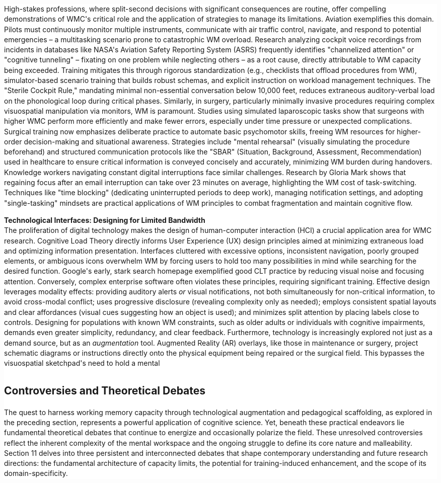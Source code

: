 High-stakes professions, where split-second decisions with significant consequences are routine, offer compelling demonstrations of WMC's critical role and the application of strategies to manage its limitations. Aviation exemplifies this domain. Pilots must continuously monitor multiple instruments, communicate with air traffic control, navigate, and respond to potential emergencies – a multitasking scenario prone to catastrophic WM overload. Research analyzing cockpit voice recordings from incidents in databases like NASA's Aviation Safety Reporting System (ASRS) frequently identifies "channelized attention" or "cognitive tunneling" – fixating on one problem while neglecting others – as a root cause, directly attributable to WM capacity being exceeded. Training mitigates this through rigorous standardization (e.g., checklists that offload procedures from WM), simulator-based scenario training that builds robust schemas, and explicit instruction on workload management techniques. The "Sterile Cockpit Rule," mandating minimal non-essential conversation below 10,000 feet, reduces extraneous auditory-verbal load on the phonological loop during critical phases. Similarly, in surgery, particularly minimally invasive procedures requiring complex visuospatial manipulation via monitors, WM is paramount. Studies using simulated laparoscopic tasks show that surgeons with higher WMC perform more efficiently and make fewer errors, especially under time pressure or unexpected complications. Surgical training now emphasizes deliberate practice to automate basic psychomotor skills, freeing WM resources for higher-order decision-making and situational awareness. Strategies include "mental rehearsal" (visually simulating the procedure beforehand) and structured communication protocols like the "SBAR" (Situation, Background, Assessment, Recommendation) used in healthcare to ensure critical information is conveyed concisely and accurately, minimizing WM burden during handovers. Knowledge workers navigating constant digital interruptions face similar challenges. Research by Gloria Mark shows that regaining focus after an email interruption can take over 23 minutes on average, highlighting the WM cost of task-switching. Techniques like "time blocking" (dedicating uninterrupted periods to deep work), managing notification settings, and adopting "single-tasking" mindsets are practical applications of WM principles to combat fragmentation and maintain cognitive flow.

**Technological Interfaces: Designing for Limited Bandwidth**  
The proliferation of digital technology makes the design of human-computer interaction (HCI) a crucial application area for WMC research. Cognitive Load Theory directly informs User Experience (UX) design principles aimed at minimizing extraneous load and optimizing information presentation. Interfaces cluttered with excessive options, inconsistent navigation, poorly grouped elements, or ambiguous icons overwhelm WM by forcing users to hold too many possibilities in mind while searching for the desired function. Google's early, stark search homepage exemplified good CLT practice by reducing visual noise and focusing attention. Conversely, complex enterprise software often violates these principles, requiring significant training. Effective design leverages modality effects: providing auditory alerts *or* visual notifications, not both simultaneously for non-critical information, to avoid cross-modal conflict; uses progressive disclosure (revealing complexity only as needed); employs consistent spatial layouts and clear affordances (visual cues suggesting how an object is used); and minimizes split attention by placing labels close to controls. Designing for populations with known WM constraints, such as older adults or individuals with cognitive impairments, demands even greater simplicity, redundancy, and clear feedback. Furthermore, technology is increasingly explored not just as a demand source, but as an *augmentation* tool. Augmented Reality (AR) overlays, like those in maintenance or surgery, project schematic diagrams or instructions directly onto the physical equipment being repaired or the surgical field. This bypasses the visuospatial sketchpad's need to hold a mental

## Controversies and Theoretical Debates

The quest to harness working memory capacity through technological augmentation and pedagogical scaffolding, as explored in the preceding section, represents a powerful application of cognitive science. Yet, beneath these practical endeavors lie fundamental theoretical debates that continue to energize and occasionally polarize the field. These unresolved controversies reflect the inherent complexity of the mental workspace and the ongoing struggle to define its core nature and malleability. Section 11 delves into three persistent and interconnected debates that shape contemporary understanding and future research directions: the fundamental architecture of capacity limits, the potential for training-induced enhancement, and the scope of its domain-specificity.
